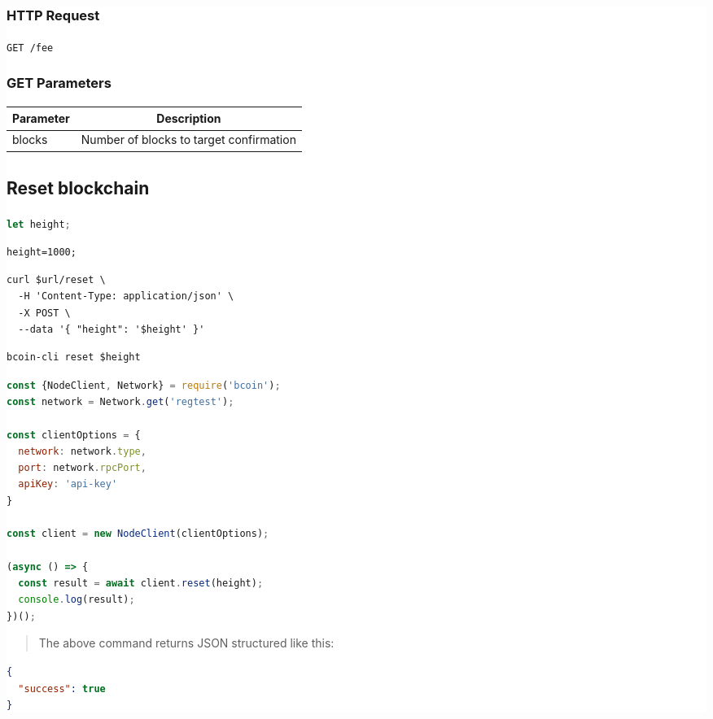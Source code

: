 ### HTTP Request
`GET /fee`

### GET Parameters
Parameter | Description
--------- | -----------
blocks | Number of blocks to target confirmation


## Reset blockchain
```javascript
let height;
```

```shell--vars
height=1000;
```

```shell--curl
curl $url/reset \
  -H 'Content-Type: application/json' \
  -X POST \
  --data '{ "height": '$height' }'
```

```shell--cli
bcoin-cli reset $height
```

```javascript
const {NodeClient, Network} = require('bcoin');
const network = Network.get('regtest');

const clientOptions = {
  network: network.type,
  port: network.rpcPort,
  apiKey: 'api-key'
}

const client = new NodeClient(clientOptions);

(async () => {
  const result = await client.reset(height);
  console.log(result);
})();
```

> The above command returns JSON structured like this:

```json
{
  "success": true
}
```
